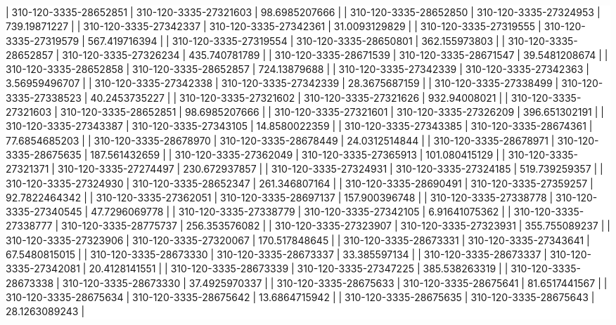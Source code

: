 | 310-120-3335-28652851 | 310-120-3335-27321603 | 98.6985207666 |
| 310-120-3335-28652850 | 310-120-3335-27324953 | 739.19871227 |
| 310-120-3335-27342337 | 310-120-3335-27342361 | 31.0093129829 |
| 310-120-3335-27319555 | 310-120-3335-27319579 | 567.419716394 |
| 310-120-3335-27319554 | 310-120-3335-28650801 | 362.155973803 |
| 310-120-3335-28652857 | 310-120-3335-27326234 | 435.740781789 |
| 310-120-3335-28671539 | 310-120-3335-28671547 | 39.5481208674 |
| 310-120-3335-28652858 | 310-120-3335-28652857 | 724.13879688 |
| 310-120-3335-27342339 | 310-120-3335-27342363 | 3.56959496707 |
| 310-120-3335-27342338 | 310-120-3335-27342339 | 28.3675687159 |
| 310-120-3335-27338499 | 310-120-3335-27338523 | 40.2453735227 |
| 310-120-3335-27321602 | 310-120-3335-27321626 | 932.94008021 |
| 310-120-3335-27321603 | 310-120-3335-28652851 | 98.6985207666 |
| 310-120-3335-27321601 | 310-120-3335-27326209 | 396.651302191 |
| 310-120-3335-27343387 | 310-120-3335-27343105 | 14.8580022359 |
| 310-120-3335-27343385 | 310-120-3335-28674361 | 77.6854685203 |
| 310-120-3335-28678970 | 310-120-3335-28678449 | 24.0312514844 |
| 310-120-3335-28678971 | 310-120-3335-28675635 | 187.561432659 |
| 310-120-3335-27362049 | 310-120-3335-27365913 | 101.080415129 |
| 310-120-3335-27321371 | 310-120-3335-27274497 | 230.672937857 |
| 310-120-3335-27324931 | 310-120-3335-27324185 | 519.739259357 |
| 310-120-3335-27324930 | 310-120-3335-28652347 | 261.346807164 |
| 310-120-3335-28690491 | 310-120-3335-27359257 | 92.7822464342 |
| 310-120-3335-27362051 | 310-120-3335-28697137 | 157.900396748 |
| 310-120-3335-27338778 | 310-120-3335-27340545 | 47.7296069778 |
| 310-120-3335-27338779 | 310-120-3335-27342105 | 6.91641075362 |
| 310-120-3335-27338777 | 310-120-3335-28775737 | 256.353576082 |
| 310-120-3335-27323907 | 310-120-3335-27323931 | 355.755089237 |
| 310-120-3335-27323906 | 310-120-3335-27320067 | 170.517848645 |
| 310-120-3335-28673331 | 310-120-3335-27343641 | 67.5480815015 |
| 310-120-3335-28673330 | 310-120-3335-28673337 | 33.385597134 |
| 310-120-3335-28673337 | 310-120-3335-27342081 | 20.4128141551 |
| 310-120-3335-28673339 | 310-120-3335-27347225 | 385.538263319 |
| 310-120-3335-28673338 | 310-120-3335-28673330 | 37.4925970337 |
| 310-120-3335-28675633 | 310-120-3335-28675641 | 81.6517441567 |
| 310-120-3335-28675634 | 310-120-3335-28675642 | 13.6864715942 |
| 310-120-3335-28675635 | 310-120-3335-28675643 | 28.1263089243 |
